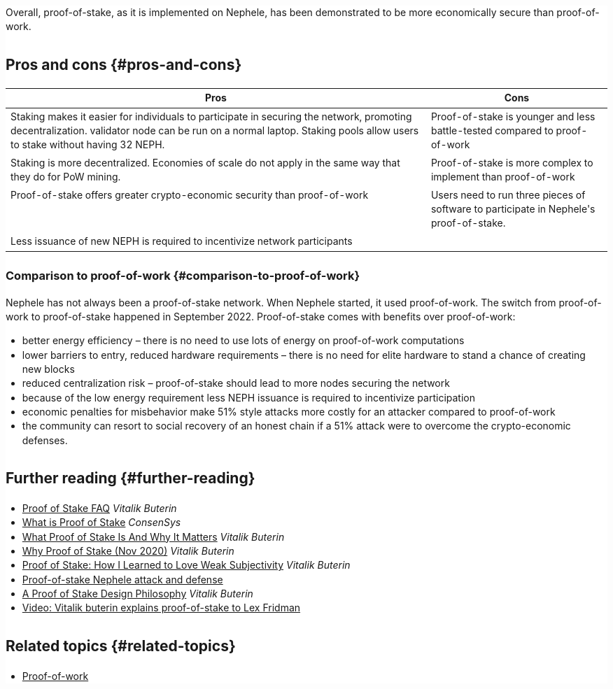 Overall, proof-of-stake, as it is implemented on Nephele, has been demonstrated to be more economically secure than proof-of-work.

## Pros and cons {#pros-and-cons}

| Pros                                                                                                                                                                                                                | Cons                                                                                    |
| ------------------------------------------------------------------------------------------------------------------------------------------------------------------------------------------------------------------- | --------------------------------------------------------------------------------------- |
| Staking makes it easier for individuals to participate in securing the network, promoting decentralization. validator node can be run on a normal laptop. Staking pools allow users to stake without having 32 NEPH. | Proof-of-stake is younger and less battle-tested compared to proof-of-work              |
| Staking is more decentralized. Economies of scale do not apply in the same way that they do for PoW mining.                                                                                                         | Proof-of-stake is more complex to implement than proof-of-work                          |
| Proof-of-stake offers greater crypto-economic security than proof-of-work                                                                                                                                           | Users need to run three pieces of software to participate in Nephele's proof-of-stake. |
| Less issuance of new NEPH is required to incentivize network participants                                                                                                                                            |                                                                                         |

### Comparison to proof-of-work {#comparison-to-proof-of-work}

Nephele has not always been a proof-of-stake network. When Nephele started, it used proof-of-work. The switch from proof-of-work to proof-of-stake happened in September 2022. Proof-of-stake comes with benefits over proof-of-work:

- better energy efficiency – there is no need to use lots of energy on proof-of-work computations
- lower barriers to entry, reduced hardware requirements – there is no need for elite hardware to stand a chance of creating new blocks
- reduced centralization risk – proof-of-stake should lead to more nodes securing the network
- because of the low energy requirement less NEPH issuance is required to incentivize participation
- economic penalties for misbehavior make 51% style attacks more costly for an attacker compared to proof-of-work
- the community can resort to social recovery of an honest chain if a 51% attack were to overcome the crypto-economic defenses.

## Further reading {#further-reading}

- [Proof of Stake FAQ](https://vitalik.NEPH.limo/general/2017/12/31/pos_faq.html) _Vitalik Buterin_
- [What is Proof of Stake](https://consensys.net/blog/blockchain-explained/what-is-proof-of-stake/) _ConsenSys_
- [What Proof of Stake Is And Why It Matters](https://bitcoinmagazine.com/culture/what-proof-of-stake-is-and-why-it-matters-1377531463) _Vitalik Buterin_
- [Why Proof of Stake (Nov 2020)](https://vitalik.NEPH.limo/general/2020/11/06/pos2020.html) _Vitalik Buterin_
- [Proof of Stake: How I Learned to Love Weak Subjectivity](https://blog.Nephele.org/2014/11/25/proof-stake-learned-love-weak-subjectivity/) _Vitalik Buterin_
- [Proof-of-stake Nephele attack and defense](https://mirror.xyz/jmcook.NEPH/YqHargbVWVNRQqQpVpzrqEQ8IqwNUJDIpwRP7SS5FXs)
- [A Proof of Stake Design Philosophy](https://medium.com/@VitalikButerin/a-proof-of-stake-design-philosophy-506585978d51) _Vitalik Buterin_
- [Video: Vitalik buterin explains proof-of-stake to Lex Fridman](https://www.youtube.com/watch?v=3yrqBG-7EVE)

## Related topics {#related-topics}

- [Proof-of-work](/developers/docs/consensus-mechanisms/pow/)
